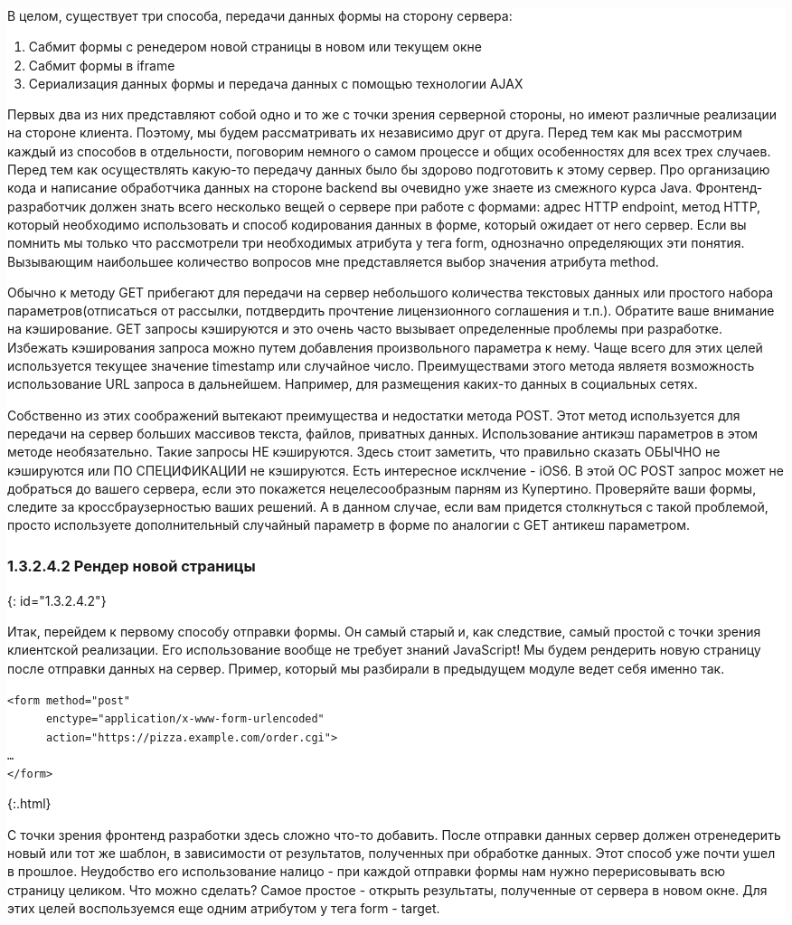 В целом, существует три способа, передачи данных формы на сторону сервера:
1. Сабмит формы с ренедером новой страницы в новом или текущем окне
2. Сабмит формы в iframe
3. Сериализация данных формы и передача данных с помощью технологии AJAX

Первых два из них представляют собой одно и то же с точки зрения серверной стороны, но имеют различные реализации на стороне клиента. Поэтому, мы будем рассматривать их независимо друг от друга. Перед тем как мы рассмотрим каждый из способов в отдельности, поговорим немного о самом процессе и общих особенностях для всех трех случаев.
Перед тем как осуществлять какую-то передачу данных было бы здорово подготовить к этому сервер. Про организацию кода и написание обработчика данных на стороне backend вы очевидно уже знаете из смежного курса Java. Фронтенд-разработчик должен знать всего несколько вещей о сервере при работе с формами: адрес HTTP endpoint, метод HTTP, который необходимо использовать и способ кодирования данных в форме, который ожидает от него сервер. Если вы помнить мы только что рассмотрели три необходимых атрибута у тега form, однозначно определяющих эти понятия. Вызывающим наибольшее количество вопросов мне представляется выбор значения атрибута method.

Обычно к методу GET прибегают для передачи на сервер небольшого количества текстовых данных или простого набора параметров(отписаться от рассылки, потдвердить прочтение лицензионного соглашения и т.п.). Обратите ваше внимание на кэширование. GET запросы кэшируются и это очень часто вызывает определенные проблемы при разработке. Избежать кэширования запроса можно путем добавления произвольного параметра к нему. Чаще всего для этих целей используется текущее значение timestamp или случайное число. Преимуществами этого метода являетя возможность использование URL запроса в дальнейшем. Например, для размещения каких-то данных в социальных сетях.

Собственно из этих соображений вытекают преимущества и недостатки метода POST. Этот метод используется для передачи на сервер больших массивов текста, файлов, приватных данных. Использование антикэш параметров в этом методе необязательно. Такие запросы НЕ кэшируются. Здесь стоит заметить, что правильно сказать ОБЫЧНО не кэшируются или ПО СПЕЦИФИКАЦИИ не кэшируются. Есть интересное исклчение - iOS6. В этой ОС POST запрос может не добраться до вашего сервера, если это покажется нецелесообразным парням из Купертино. Проверяйте ваши формы, следите за кроссбраузерностью ваших решений. А в данном случае, если вам придется столкнуться с такой проблемой, просто используете дополнительный случайный параметр в форме по аналогии с GET антикеш параметром.


### 1.3.2.4.2 Рендер новой страницы
{: id="1.3.2.4.2"}

Итак, перейдем к первому способу отправки формы. Он самый старый и, как следствие, самый простой с точки зрения клиентской реализации. Его использование вообще не требует знаний JavaScript! Мы будем рендерить новую страницу после отправки данных на сервер. Пример, который мы разбирали в предыдущем модуле ведет себя именно так. 

~~~
<form method="post"
      enctype="application/x-www-form-urlencoded"
      action="https://pizza.example.com/order.cgi"> 
…
</form>
~~~
{:.html}

С точки зрения фронтенд разработки здесь сложно что-то добавить. После отправки данных сервер должен отренедерить новый или тот же шаблон, в зависимости от результатов, полученных при обработке данных. Этот способ уже почти ушел в прошлое. Неудобство его использование налицо - при каждой отправки формы нам нужно перерисовывать всю страницу целиком. Что можно сделать? Самое простое - открыть результаты, полученные от сервера в новом окне. Для этих целей воспользуемся еще одним атрибутом у тега form - target.
